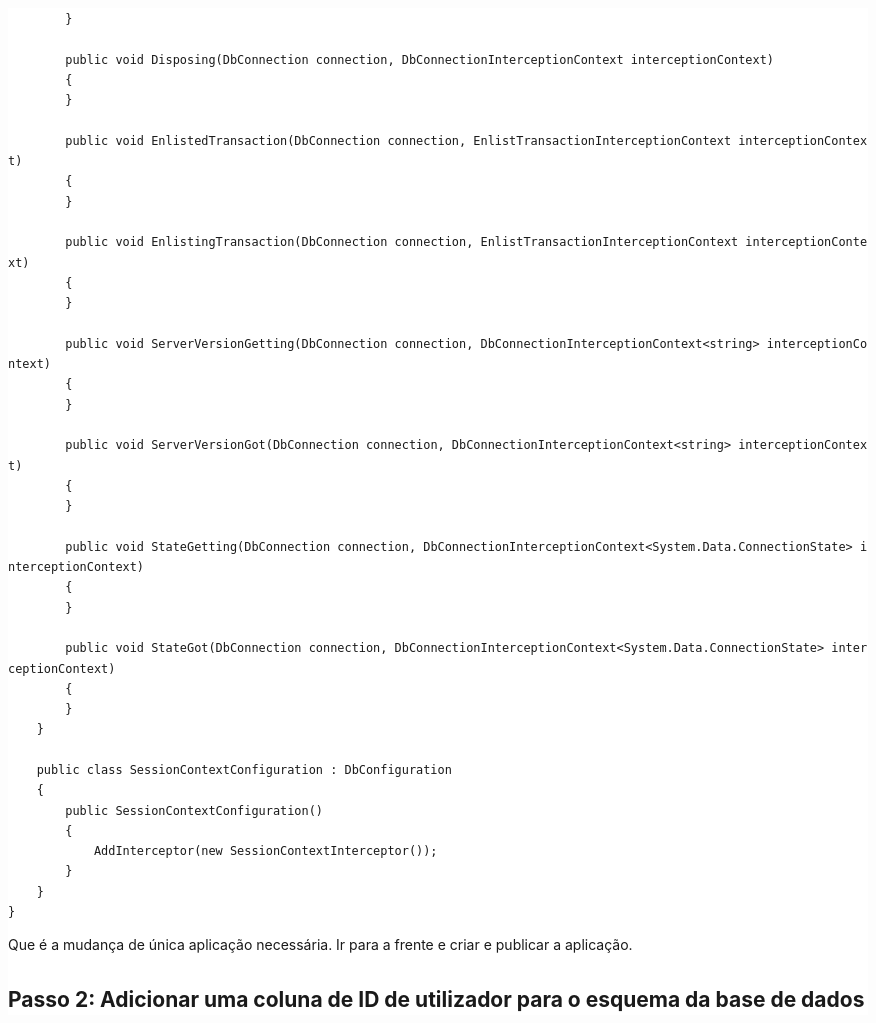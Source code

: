 ```
        }

        public void Disposing(DbConnection connection, DbConnectionInterceptionContext interceptionContext)
        {
        }

        public void EnlistedTransaction(DbConnection connection, EnlistTransactionInterceptionContext interceptionContext)
        {
        }

        public void EnlistingTransaction(DbConnection connection, EnlistTransactionInterceptionContext interceptionContext)
        {
        }

        public void ServerVersionGetting(DbConnection connection, DbConnectionInterceptionContext<string> interceptionContext)
        {
        }

        public void ServerVersionGot(DbConnection connection, DbConnectionInterceptionContext<string> interceptionContext)
        {
        }

        public void StateGetting(DbConnection connection, DbConnectionInterceptionContext<System.Data.ConnectionState> interceptionContext)
        {
        }

        public void StateGot(DbConnection connection, DbConnectionInterceptionContext<System.Data.ConnectionState> interceptionContext)
        {
        }
    }

    public class SessionContextConfiguration : DbConfiguration
    {
        public SessionContextConfiguration()
        {
            AddInterceptor(new SessionContextInterceptor());
        }
    }
}
```

Que é a mudança de única aplicação necessária. Ir para a frente e criar e publicar a aplicação.

## <a name="step-2-add-a-userid-column-to-the-database-schema"></a>Passo 2: Adicionar uma coluna de ID de utilizador para o esquema da base de dados
